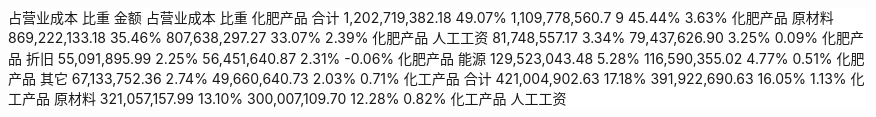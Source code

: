 占营业成本
比重
金额
占营业成本
比重
化肥产品
合计
1,202,719,382.18
49.07%
1,109,778,560.7
9
45.44%
3.63%
化肥产品
原材料
869,222,133.18
35.46%
807,638,297.27
33.07%
2.39%
化肥产品
人工工资
81,748,557.17
3.34%
79,437,626.90
3.25%
0.09%
化肥产品
折旧
55,091,895.99
2.25%
56,451,640.87
2.31%
-0.06%
化肥产品
能源
129,523,043.48
5.28%
116,590,355.02
4.77%
0.51%
化肥产品
其它
67,133,752.36
2.74%
49,660,640.73
2.03%
0.71%
化工产品
合计
421,004,902.63
17.18%
391,922,690.63
16.05%
1.13%
化工产品
原材料
321,057,157.99
13.10%
300,007,109.70
12.28%
0.82%
化工产品
人工工资